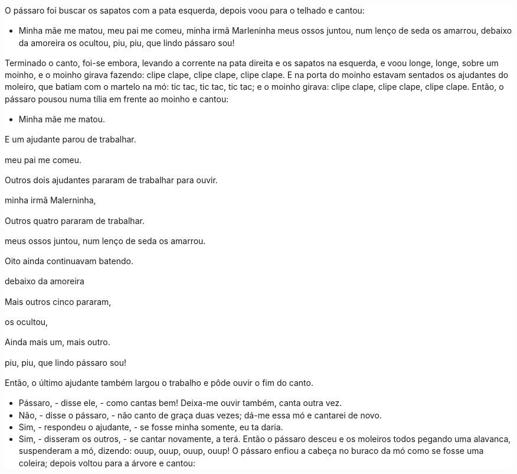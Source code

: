 O pássaro foi buscar os sapatos com a pata esquerda, depois voou para o
telhado e cantou:

- Minha mãe me matou,
meu pai me comeu,
minha irmã Marleninha
meus ossos juntou,
num lenço de seda os amarrou,
debaixo da amoreira os ocultou,
piu, piu, que lindo pássaro sou!

Terminado o canto, foi-se embora, levando a corrente na pata direita e
os sapatos na esquerda, e voou longe, longe, sobre um moinho, e o moinho
girava fazendo: clipe clape, clipe clape, clipe clape. E na porta do
moinho estavam sentados os ajudantes do moleiro, que batiam com o
martelo na mó: tic tac, tic tac, tic tac; e o moinho girava: clipe
clape, clipe clape, clipe clape. Então, o pássaro pousou numa tília em
frente ao moinho e cantou:

- Minha mãe me matou.

E um ajudante parou de trabalhar.

meu pai me comeu.

Outros dois ajudantes pararam de trabalhar para ouvir.

minha irmã Malerninha,

Outros quatro pararam de trabalhar.

meus ossos juntou,
num lenço de seda os amarrou.

Oito ainda continuavam batendo.

debaixo da amoreira

Mais outros cinco pararam,

os ocultou,

Ainda mais um, mais outro.

piu, piu, que lindo pássaro sou!

Então, o último ajudante também largou o trabalho e pôde ouvir o fim do
canto.
- Pássaro, - disse ele, - como cantas bem! Deixa-me ouvir também, canta
outra vez.
- Não, - disse o pássaro, - não canto de graça duas vezes; dá-me essa mó
e cantarei de novo.
- Sim, - respondeu o ajudante, - se fosse minha somente, eu ta daria.
- Sim, - disseram os outros, - se cantar novamente, a terá.
Então o pássaro desceu e os moleiros todos pegando uma alavanca,
suspenderam a mó, dizendo: ouup, ouup, ouup, ouup! O pássaro enfiou a
cabeça no buraco da mó como se fosse uma coleira; depois voltou para a
árvore e cantou:
